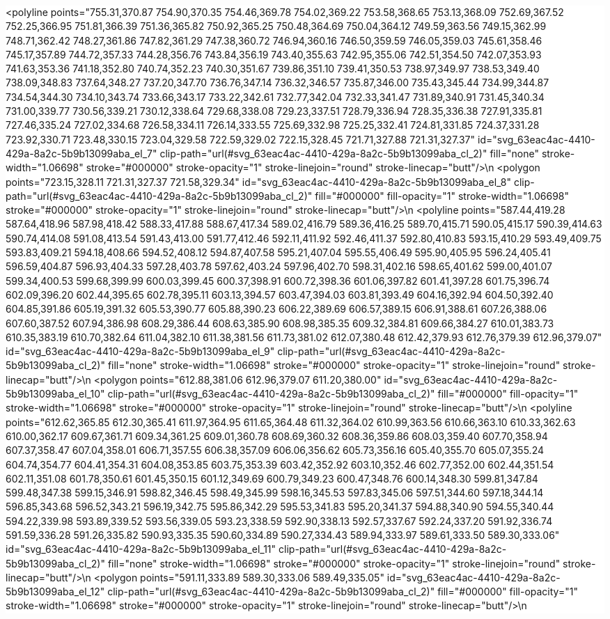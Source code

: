 <polyline points=\"755.31,370.87 754.90,370.35 754.46,369.78 754.02,369.22 753.58,368.65 753.13,368.09 752.69,367.52 752.25,366.95 751.81,366.39 751.36,365.82 750.92,365.25 750.48,364.69 750.04,364.12 749.59,363.56 749.15,362.99 748.71,362.42 748.27,361.86 747.82,361.29 747.38,360.72 746.94,360.16 746.50,359.59 746.05,359.03 745.61,358.46 745.17,357.89 744.72,357.33 744.28,356.76 743.84,356.19 743.40,355.63 742.95,355.06 742.51,354.50 742.07,353.93 741.63,353.36 741.18,352.80 740.74,352.23 740.30,351.67 739.86,351.10 739.41,350.53 738.97,349.97 738.53,349.40 738.09,348.83 737.64,348.27 737.20,347.70 736.76,347.14 736.32,346.57 735.87,346.00 735.43,345.44 734.99,344.87 734.54,344.30 734.10,343.74 733.66,343.17 733.22,342.61 732.77,342.04 732.33,341.47 731.89,340.91 731.45,340.34 731.00,339.77 730.56,339.21 730.12,338.64 729.68,338.08 729.23,337.51 728.79,336.94 728.35,336.38 727.91,335.81 727.46,335.24 727.02,334.68 726.58,334.11 726.14,333.55 725.69,332.98 725.25,332.41 724.81,331.85 724.37,331.28 723.92,330.71 723.48,330.15 723.04,329.58 722.59,329.02 722.15,328.45 721.71,327.88 721.31,327.37\" id=\"svg_63eac4ac-4410-429a-8a2c-5b9b13099aba_el_7\" clip-path=\"url(#svg_63eac4ac-4410-429a-8a2c-5b9b13099aba_cl_2)\" fill=\"none\" stroke-width=\"1.06698\" stroke=\"#000000\" stroke-opacity=\"1\" stroke-linejoin=\"round\" stroke-linecap=\"butt\"/>\n    <polygon points=\"723.15,328.11 721.31,327.37 721.58,329.34\" id=\"svg_63eac4ac-4410-429a-8a2c-5b9b13099aba_el_8\" clip-path=\"url(#svg_63eac4ac-4410-429a-8a2c-5b9b13099aba_cl_2)\" fill=\"#000000\" fill-opacity=\"1\" stroke-width=\"1.06698\" stroke=\"#000000\" stroke-opacity=\"1\" stroke-linejoin=\"round\" stroke-linecap=\"butt\"/>\n    <polyline points=\"587.44,419.28 587.64,418.96 587.98,418.42 588.33,417.88 588.67,417.34 589.02,416.79 589.36,416.25 589.70,415.71 590.05,415.17 590.39,414.63 590.74,414.08 591.08,413.54 591.43,413.00 591.77,412.46 592.11,411.92 592.46,411.37 592.80,410.83 593.15,410.29 593.49,409.75 593.83,409.21 594.18,408.66 594.52,408.12 594.87,407.58 595.21,407.04 595.55,406.49 595.90,405.95 596.24,405.41 596.59,404.87 596.93,404.33 597.28,403.78 597.62,403.24 597.96,402.70 598.31,402.16 598.65,401.62 599.00,401.07 599.34,400.53 599.68,399.99 600.03,399.45 600.37,398.91 600.72,398.36 601.06,397.82 601.41,397.28 601.75,396.74 602.09,396.20 602.44,395.65 602.78,395.11 603.13,394.57 603.47,394.03 603.81,393.49 604.16,392.94 604.50,392.40 604.85,391.86 605.19,391.32 605.53,390.77 605.88,390.23 606.22,389.69 606.57,389.15 606.91,388.61 607.26,388.06 607.60,387.52 607.94,386.98 608.29,386.44 608.63,385.90 608.98,385.35 609.32,384.81 609.66,384.27 610.01,383.73 610.35,383.19 610.70,382.64 611.04,382.10 611.38,381.56 611.73,381.02 612.07,380.48 612.42,379.93 612.76,379.39 612.96,379.07\" id=\"svg_63eac4ac-4410-429a-8a2c-5b9b13099aba_el_9\" clip-path=\"url(#svg_63eac4ac-4410-429a-8a2c-5b9b13099aba_cl_2)\" fill=\"none\" stroke-width=\"1.06698\" stroke=\"#000000\" stroke-opacity=\"1\" stroke-linejoin=\"round\" stroke-linecap=\"butt\"/>\n    <polygon points=\"612.88,381.06 612.96,379.07 611.20,380.00\" id=\"svg_63eac4ac-4410-429a-8a2c-5b9b13099aba_el_10\" clip-path=\"url(#svg_63eac4ac-4410-429a-8a2c-5b9b13099aba_cl_2)\" fill=\"#000000\" fill-opacity=\"1\" stroke-width=\"1.06698\" stroke=\"#000000\" stroke-opacity=\"1\" stroke-linejoin=\"round\" stroke-linecap=\"butt\"/>\n    <polyline points=\"612.62,365.85 612.30,365.41 611.97,364.95 611.65,364.48 611.32,364.02 610.99,363.56 610.66,363.10 610.33,362.63 610.00,362.17 609.67,361.71 609.34,361.25 609.01,360.78 608.69,360.32 608.36,359.86 608.03,359.40 607.70,358.94 607.37,358.47 607.04,358.01 606.71,357.55 606.38,357.09 606.06,356.62 605.73,356.16 605.40,355.70 605.07,355.24 604.74,354.77 604.41,354.31 604.08,353.85 603.75,353.39 603.42,352.92 603.10,352.46 602.77,352.00 602.44,351.54 602.11,351.08 601.78,350.61 601.45,350.15 601.12,349.69 600.79,349.23 600.47,348.76 600.14,348.30 599.81,347.84 599.48,347.38 599.15,346.91 598.82,346.45 598.49,345.99 598.16,345.53 597.83,345.06 597.51,344.60 597.18,344.14 596.85,343.68 596.52,343.21 596.19,342.75 595.86,342.29 595.53,341.83 595.20,341.37 594.88,340.90 594.55,340.44 594.22,339.98 593.89,339.52 593.56,339.05 593.23,338.59 592.90,338.13 592.57,337.67 592.24,337.20 591.92,336.74 591.59,336.28 591.26,335.82 590.93,335.35 590.60,334.89 590.27,334.43 589.94,333.97 589.61,333.50 589.30,333.06\" id=\"svg_63eac4ac-4410-429a-8a2c-5b9b13099aba_el_11\" clip-path=\"url(#svg_63eac4ac-4410-429a-8a2c-5b9b13099aba_cl_2)\" fill=\"none\" stroke-width=\"1.06698\" stroke=\"#000000\" stroke-opacity=\"1\" stroke-linejoin=\"round\" stroke-linecap=\"butt\"/>\n    <polygon points=\"591.11,333.89 589.30,333.06 589.49,335.05\" id=\"svg_63eac4ac-4410-429a-8a2c-5b9b13099aba_el_12\" clip-path=\"url(#svg_63eac4ac-4410-429a-8a2c-5b9b13099aba_cl_2)\" fill=\"#000000\" fill-opacity=\"1\" stroke-width=\"1.06698\" stroke=\"#000000\" stroke-opacity=\"1\" stroke-linejoin=\"round\" stroke-linecap=\"butt\"/>\n